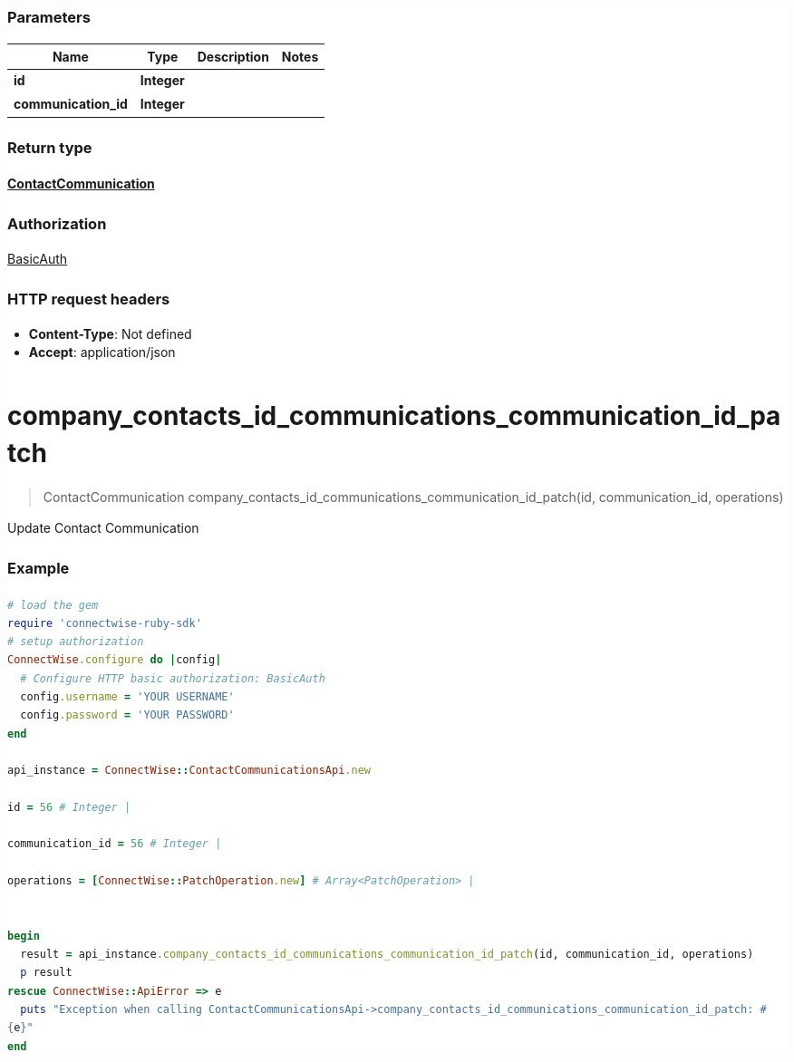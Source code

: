 ### Parameters

Name | Type | Description  | Notes
------------- | ------------- | ------------- | -------------
 **id** | **Integer**|  | 
 **communication_id** | **Integer**|  | 

### Return type

[**ContactCommunication**](ContactCommunication.md)

### Authorization

[BasicAuth](../README.md#BasicAuth)

### HTTP request headers

 - **Content-Type**: Not defined
 - **Accept**: application/json



# **company_contacts_id_communications_communication_id_patch**
> ContactCommunication company_contacts_id_communications_communication_id_patch(id, communication_id, operations)



Update Contact Communication

### Example
```ruby
# load the gem
require 'connectwise-ruby-sdk'
# setup authorization
ConnectWise.configure do |config|
  # Configure HTTP basic authorization: BasicAuth
  config.username = 'YOUR USERNAME'
  config.password = 'YOUR PASSWORD'
end

api_instance = ConnectWise::ContactCommunicationsApi.new

id = 56 # Integer | 

communication_id = 56 # Integer | 

operations = [ConnectWise::PatchOperation.new] # Array<PatchOperation> | 


begin
  result = api_instance.company_contacts_id_communications_communication_id_patch(id, communication_id, operations)
  p result
rescue ConnectWise::ApiError => e
  puts "Exception when calling ContactCommunicationsApi->company_contacts_id_communications_communication_id_patch: #{e}"
end
```
